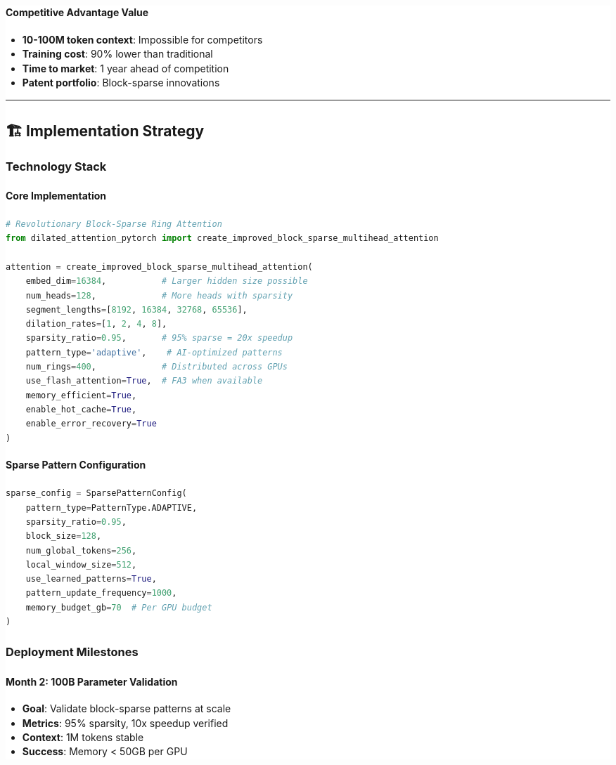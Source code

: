 #### **Competitive Advantage Value**
- **10-100M token context**: Impossible for competitors
- **Training cost**: 90% lower than traditional
- **Time to market**: 1 year ahead of competition
- **Patent portfolio**: Block-sparse innovations

---

## 🏗️ Implementation Strategy

### **Technology Stack**

#### **Core Implementation**
```python
# Revolutionary Block-Sparse Ring Attention
from dilated_attention_pytorch import create_improved_block_sparse_multihead_attention

attention = create_improved_block_sparse_multihead_attention(
    embed_dim=16384,           # Larger hidden size possible
    num_heads=128,             # More heads with sparsity
    segment_lengths=[8192, 16384, 32768, 65536],
    dilation_rates=[1, 2, 4, 8],
    sparsity_ratio=0.95,       # 95% sparse = 20x speedup
    pattern_type='adaptive',    # AI-optimized patterns
    num_rings=400,             # Distributed across GPUs
    use_flash_attention=True,  # FA3 when available
    memory_efficient=True,
    enable_hot_cache=True,
    enable_error_recovery=True
)
```

#### **Sparse Pattern Configuration**
```python
sparse_config = SparsePatternConfig(
    pattern_type=PatternType.ADAPTIVE,
    sparsity_ratio=0.95,
    block_size=128,
    num_global_tokens=256,
    local_window_size=512,
    use_learned_patterns=True,
    pattern_update_frequency=1000,
    memory_budget_gb=70  # Per GPU budget
)
```

### **Deployment Milestones**

#### **Month 2: 100B Parameter Validation**
- **Goal**: Validate block-sparse patterns at scale
- **Metrics**: 95% sparsity, 10x speedup verified
- **Context**: 1M tokens stable
- **Success**: Memory < 50GB per GPU
